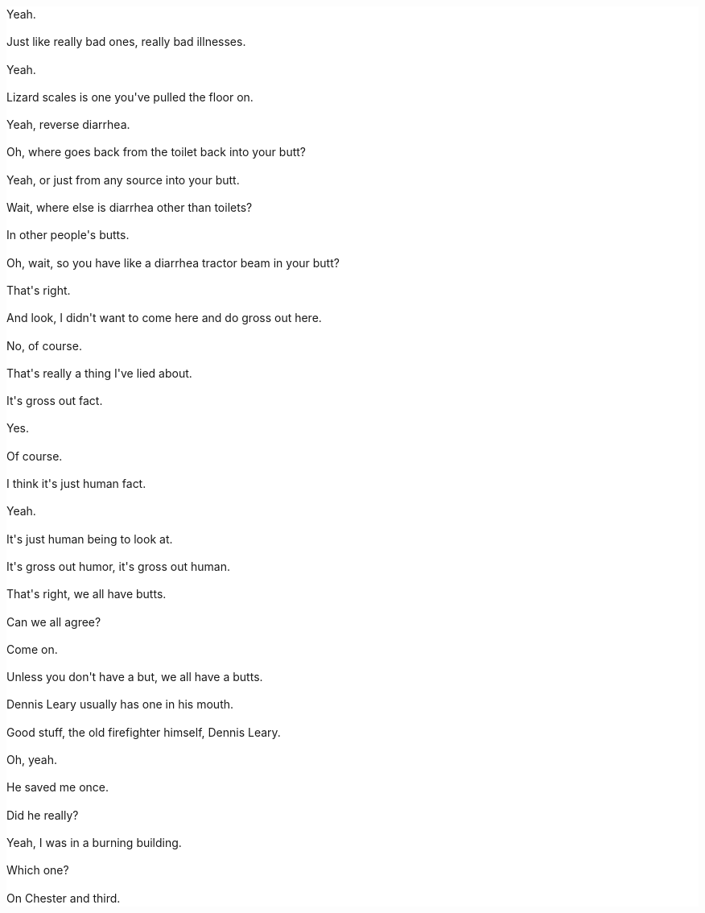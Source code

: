 Yeah.

Just like really bad ones, really bad illnesses.

Yeah.

Lizard scales is one you've pulled the floor on.

Yeah, reverse diarrhea.

Oh, where goes back from the toilet back into your butt?

Yeah, or just from any source into your butt.

Wait, where else is diarrhea other than toilets?

In other people's butts.

Oh, wait, so you have like a diarrhea tractor beam in your butt?

That's right.

And look, I didn't want to come here and do gross out here.

No, of course.

That's really a thing I've lied about.

It's gross out fact.

Yes.

Of course.

I think it's just human fact.

Yeah.

It's just human being to look at.

It's gross out humor, it's gross out human.

That's right, we all have butts.

Can we all agree?

Come on.

Unless you don't have a but, we all have a butts.

Dennis Leary usually has one in his mouth.

Good stuff, the old firefighter himself, Dennis Leary.

Oh, yeah.

He saved me once.

Did he really?

Yeah, I was in a burning building.

Which one?

On Chester and third.
